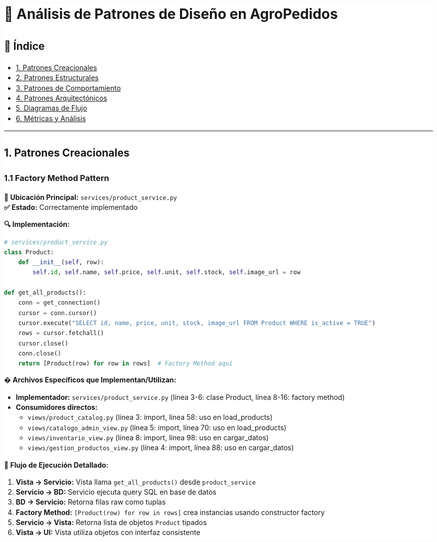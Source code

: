 # 🎯 Análisis de Patrones de Diseño en AgroPedidos

## 📑 Índice
- [1. Patrones Creacionales](#1-patrones-creacionales)
- [2. Patrones Estructurales](#2-patrones-estructurales)
- [3. Patrones de Comportamiento](#3-patrones-de-comportamiento)
- [4. Patrones Arquitectónicos](#4-patrones-arquitectónicos)
- [5. Diagramas de Flujo](#5-diagramas-de-flujo)
- [6. Métricas y Análisis](#6-métricas-y-análisis)

---

## 1. Patrones Creacionales

### 1.1 Factory Method Pattern

**📍 Ubicación Principal:** `services/product_service.py`  
**✅ Estado:** Correctamente implementado

**🔍 Implementación:**
```python
# services/product_service.py
class Product:
    def __init__(self, row):
        self.id, self.name, self.price, self.unit, self.stock, self.image_url = row

def get_all_products():
    conn = get_connection()
    cursor = conn.cursor()
    cursor.execute("SELECT id, name, price, unit, stock, image_url FROM Product WHERE is_active = TRUE")
    rows = cursor.fetchall()
    cursor.close()
    conn.close()
    return [Product(row) for row in rows]  # Factory Method aquí
```

**� Archivos Específicos que Implementan/Utilizan:**
- **Implementador:** `services/product_service.py` (línea 3-6: clase Product, línea 8-16: factory method)
- **Consumidores directos:**
  - `views/product_catalog.py` (línea 3: import, línea 58: uso en load_products)
  - `views/catalogo_admin_view.py` (línea 5: import, línea 70: uso en load_products)
  - `views/inventario_view.py` (línea 8: import, línea 98: uso en cargar_datos)
  - `views/gestion_productos_view.py` (línea 4: import, línea 88: uso en cargar_datos)

**🔁 Flujo de Ejecución Detallado:**
1. **Vista → Servicio:** Vista llama `get_all_products()` desde `product_service`
2. **Servicio → BD:** Servicio ejecuta query SQL en base de datos
3. **BD → Servicio:** Retorna filas raw como tuplas 
4. **Factory Method:** `[Product(row) for row in rows]` crea instancias usando constructor factory
5. **Servicio → Vista:** Retorna lista de objetos `Product` tipados
6. **Vista → UI:** Vista utiliza objetos con interfaz consistente
